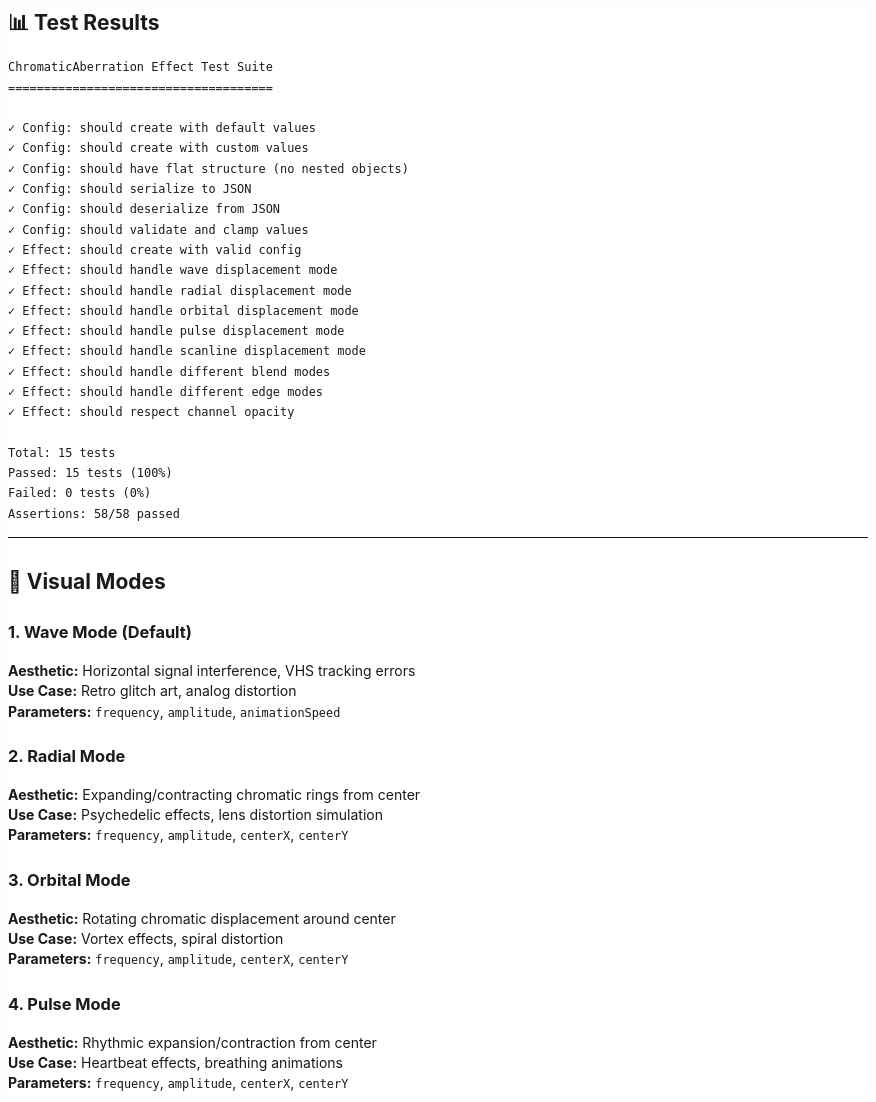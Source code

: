 
## 📊 Test Results

```
ChromaticAberration Effect Test Suite
=====================================

✓ Config: should create with default values
✓ Config: should create with custom values
✓ Config: should have flat structure (no nested objects)
✓ Config: should serialize to JSON
✓ Config: should deserialize from JSON
✓ Config: should validate and clamp values
✓ Effect: should create with valid config
✓ Effect: should handle wave displacement mode
✓ Effect: should handle radial displacement mode
✓ Effect: should handle orbital displacement mode
✓ Effect: should handle pulse displacement mode
✓ Effect: should handle scanline displacement mode
✓ Effect: should handle different blend modes
✓ Effect: should handle different edge modes
✓ Effect: should respect channel opacity

Total: 15 tests
Passed: 15 tests (100%)
Failed: 0 tests (0%)
Assertions: 58/58 passed
```

---

## 🎨 Visual Modes

### 1. Wave Mode (Default)
**Aesthetic:** Horizontal signal interference, VHS tracking errors  
**Use Case:** Retro glitch art, analog distortion  
**Parameters:** `frequency`, `amplitude`, `animationSpeed`

### 2. Radial Mode
**Aesthetic:** Expanding/contracting chromatic rings from center  
**Use Case:** Psychedelic effects, lens distortion simulation  
**Parameters:** `frequency`, `amplitude`, `centerX`, `centerY`

### 3. Orbital Mode
**Aesthetic:** Rotating chromatic displacement around center  
**Use Case:** Vortex effects, spiral distortion  
**Parameters:** `frequency`, `amplitude`, `centerX`, `centerY`

### 4. Pulse Mode
**Aesthetic:** Rhythmic expansion/contraction from center  
**Use Case:** Heartbeat effects, breathing animations  
**Parameters:** `frequency`, `amplitude`, `centerX`, `centerY`

